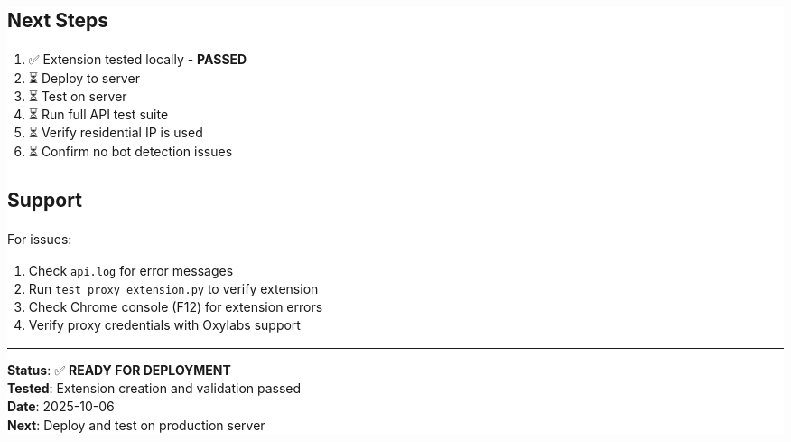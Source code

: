## Next Steps

1. ✅ Extension tested locally - **PASSED**
2. ⏳ Deploy to server
3. ⏳ Test on server
4. ⏳ Run full API test suite
5. ⏳ Verify residential IP is used
6. ⏳ Confirm no bot detection issues

## Support

For issues:
1. Check `api.log` for error messages
2. Run `test_proxy_extension.py` to verify extension
3. Check Chrome console (F12) for extension errors
4. Verify proxy credentials with Oxylabs support

---

**Status**: ✅ **READY FOR DEPLOYMENT**  
**Tested**: Extension creation and validation passed  
**Date**: 2025-10-06  
**Next**: Deploy and test on production server


